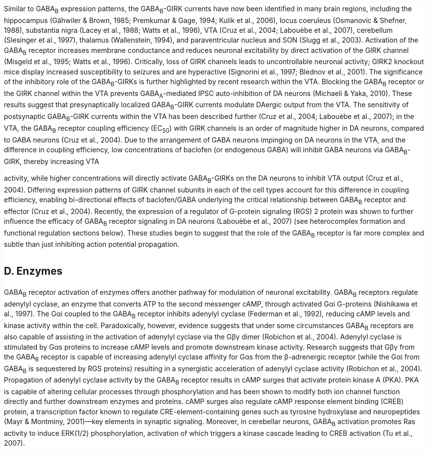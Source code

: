 Similar to GABA<sub>B</sub> expression patterns, the GABA<sub>B</sub>-GIRK currents have now been identified in many brain regions, including the hippocampus (Gähwiler & Brown, 1985; Premkumar & Gage, 1994; Kulik et al., 2006), locus coeruleus (Osmanovic & Shefner, 1988), substantia nigra (Lacey et al., 1988; Watts et al., 1996), VTA (Cruz et al., 2004; Labouèbe et al., 2007), cerebellum (Slesinger et al., 1997), thalamus (Wallenstein, 1994), and paraventricular nucleus and SON (Slugg et al., 2003). Activation of the GABA<sub>B</sub> receptor increases membrane conductance and reduces neuronal excitability by direct activation of the GIRK channel (Misgeld et al., 1995; Watts et al., 1996). Critically, loss of GIRK channels leads to uncontrollable neuronal activity; GIRK2 knockout mice display increased susceptibility to seizures and are hyperactive (Signorini et al., 1997; Blednov et al., 2001). The significance of the inhibitory role of the GABA<sub>B</sub>-GIRKs is further highlighted by recent research within the VTA. Blocking the GABA<sub>B</sub> receptor or the GIRK channel within the VTA prevents GABA<sub>A</sub>-mediated IPSC auto-inhibition of DA neurons (Michaeli & Yaka, 2010). These results suggest that presynaptically localized GABA<sub>B</sub>-GIRK currents modulate DAergic output from the VTA. The sensitivity of postsynaptic GABA<sub>B</sub>-GIRK currents within the VTA has been described further (Cruz et al., 2004; Labouèbe et al., 2007); in the VTA, the GABA<sub>B</sub> receptor coupling efficiency (EC<sub>50</sub>) with GIRK channels is an order of magnitude higher in DA neurons, compared to GABA neurons (Cruz et al., 2004). Due to the arrangement of GABA neurons impinging on DA neurons in the VTA, and the difference in coupling efficiency, low concentrations of baclofen (or endogenous GABA) will inhibit GABA neurons via GABA<sub>B</sub>-GIRK, thereby increasing VTA

activity, while higher concentrations will directly activate GABA<sub>B</sub>-GIRKs on the DA neurons to inhibit VTA output (Cruz et al., 2004). Differing expression patterns of GIRK channel subunits in each of the cell types account for this difference in coupling efficiency, enabling bi-directional effects of baclofen/GABA underlying the critical relationship between GABA<sub>B</sub> receptor and effector (Cruz et al., 2004). Recently, the expression of a regulator of G-protein signaling (RGS) 2 protein was shown to further influence the efficacy of GABA<sub>B</sub> receptor signaling in DA neurons (Labouèbe et al., 2007) (see heterocomplex formation and functional regulation sections below). These studies begin to suggest that the role of the GABA<sub>B</sub> receptor is far more complex and subtle than just inhibiting action potential propagation.

## D. Enzymes

GABA<sub>B</sub> receptor activation of enzymes offers another pathway for modulation of neuronal excitability. GABA<sub>B</sub> receptors regulate adenylyl cyclase, an enzyme that converts ATP to the second messenger cAMP, through activated Gαi G-proteins (Nishikawa et al., 1997). The Gαi coupled to the GABA<sub>B</sub> receptor inhibits adenylyl cyclase (Federman et al., 1992), reducing cAMP levels and kinase activity within the cell. Paradoxically, however, evidence suggests that under some circumstances GABA<sub>B</sub> receptors are also capable of assisting in the activation of adenylyl cyclase via the Gβγ dimer (Robichon et al., 2004). Adenylyl cyclase is stimulated by Gαs proteins to increase cAMP levels and promote downstream kinase activity. Research suggests that Gβγ from the GABA<sub>B</sub> receptor is capable of increasing adenylyl cyclase affinity for Gαs from the β-adrenergic receptor (while the Gαi from GABA<sub>B</sub> is sequestered by RGS proteins) resulting in a synergistic acceleration of adenylyl cyclase activity (Robichon et al., 2004). Propagation of adenylyl cyclase activity by the GABA<sub>B</sub> receptor results in cAMP surges that activate protein kinase A (PKA). PKA is capable of altering cellular processes through phosphorylation and has been shown to modify both ion channel function directly and further downstream enzymes and proteins. cAMP surges also regulate cAMP response element binding (CREB) protein, a transcription factor known to regulate CRE-element-containing genes such as tyrosine hydroxylase and neuropeptides (Mayr & Montminy, 2001)—key elements in synaptic signaling. Moreover, in cerebellar neurons, GABA<sub>B</sub> activation promotes Ras activity to induce ERK(1/2) phosphorylation, activation of which triggers a kinase cascade leading to CREB activation (Tu et al., 2007).
